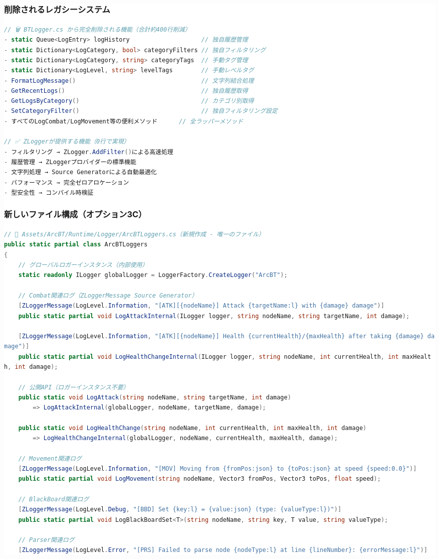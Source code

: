 ### 削除されるレガシーシステム

```csharp
// 🗑️ BTLogger.cs から完全削除される機能（合計約400行削減）
- static Queue<LogEntry> logHistory                    // 独自履歴管理
- static Dictionary<LogCategory, bool> categoryFilters // 独自フィルタリング  
- static Dictionary<LogCategory, string> categoryTags  // 手動タグ管理
- static Dictionary<LogLevel, string> levelTags        // 手動レベルタグ
- FormatLogMessage()                                   // 文字列結合処理
- GetRecentLogs()                                      // 独自履歴取得
- GetLogsByCategory()                                  // カテゴリ別取得
- SetCategoryFilter()                                  // 独自フィルタリング設定
- すべてのLogCombat/LogMovement等の便利メソッド      // 全ラッパーメソッド

// ✅ ZLoggerが提供する機能（0行で実現）
- フィルタリング → ZLogger.AddFilter()による高速処理
- 履歴管理 → ZLoggerプロバイダーの標準機能
- 文字列処理 → Source Generatorによる自動最適化
- パフォーマンス → 完全ゼロアロケーション
- 型安全性 → コンパイル時検証
```

### 新しいファイル構成（オプション3C）

```csharp
// 📄 Assets/ArcBT/Runtime/Logger/ArcBTLoggers.cs（新規作成 - 唯一のファイル）
public static partial class ArcBTLoggers
{
    // グローバルロガーインスタンス（内部使用）
    static readonly ILogger globalLogger = LoggerFactory.CreateLogger("ArcBT");
    
    // Combat関連ログ（ZLoggerMessage Source Generator）
    [ZLoggerMessage(LogLevel.Information, "[ATK][{nodeName}] Attack {targetName:l} with {damage} damage")]
    public static partial void LogAttackInternal(ILogger logger, string nodeName, string targetName, int damage);
    
    [ZLoggerMessage(LogLevel.Information, "[ATK][{nodeName}] Health {currentHealth}/{maxHealth} after taking {damage} damage")]
    public static partial void LogHealthChangeInternal(ILogger logger, string nodeName, int currentHealth, int maxHealth, int damage);
    
    // 公開API（ロガーインスタンス不要）
    public static void LogAttack(string nodeName, string targetName, int damage)
        => LogAttackInternal(globalLogger, nodeName, targetName, damage);
        
    public static void LogHealthChange(string nodeName, int currentHealth, int maxHealth, int damage)
        => LogHealthChangeInternal(globalLogger, nodeName, currentHealth, maxHealth, damage);
    
    // Movement関連ログ
    [ZLoggerMessage(LogLevel.Information, "[MOV] Moving from {fromPos:json} to {toPos:json} at speed {speed:0.0}")]
    public static partial void LogMovement(string nodeName, Vector3 fromPos, Vector3 toPos, float speed);
    
    // BlackBoard関連ログ
    [ZLoggerMessage(LogLevel.Debug, "[BBD] Set {key:l} = {value:json} (type: {valueType:l})")]
    public static partial void LogBlackBoardSet<T>(string nodeName, string key, T value, string valueType);
    
    // Parser関連ログ
    [ZLoggerMessage(LogLevel.Error, "[PRS] Failed to parse node {nodeType:l} at line {lineNumber}: {errorMessage:l}")]
```
